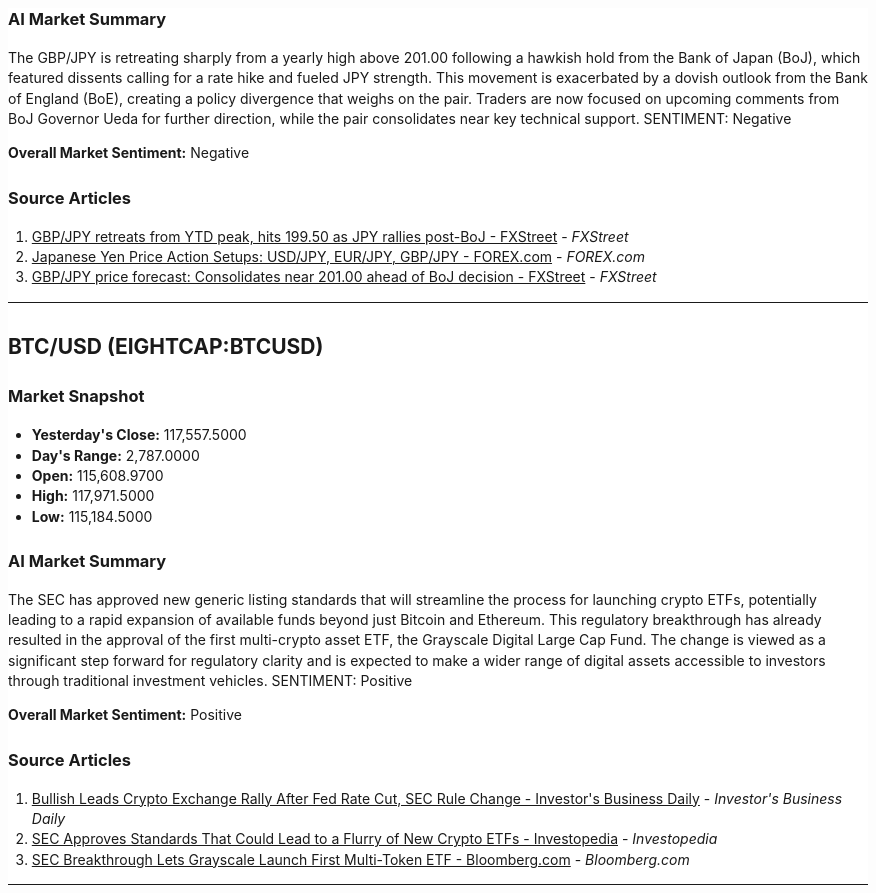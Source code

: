### AI Market Summary
The GBP/JPY is retreating sharply from a yearly high above 201.00 following a hawkish hold from the Bank of Japan (BoJ), which featured dissents calling for a rate hike and fueled JPY strength. This movement is exacerbated by a dovish outlook from the Bank of England (BoE), creating a policy divergence that weighs on the pair. Traders are now focused on upcoming comments from BoJ Governor Ueda for further direction, while the pair consolidates near key technical support.
SENTIMENT: Negative

**Overall Market Sentiment:** Negative

### Source Articles
1. [GBP/JPY retreats from YTD peak, hits 199.50 as JPY rallies post-BoJ - FXStreet](https://www.fxstreet.com/news/gbp-jpy-retreats-further-from-ytd-peak-dives-to-19950-amid-post-boj-jpy-strength-202509190444) - *FXStreet*
2. [Japanese Yen Price Action Setups: USD/JPY, EUR/JPY, GBP/JPY - FOREX.com](https://www.forex.com/en/news-and-analysis/japanese-yen-price-action-setups-usdjpy-usd-jpy-eurjpy-eur-jpy-gbpjpy-gbp-jpy/?amp=true) - *FOREX.com*
3. [GBP/JPY price forecast: Consolidates near 201.00 ahead of BoJ decision - FXStreet](https://www.fxstreet.com/amp/news/gbp-jpy-price-forecast-steadies-near-20100-as-traders-await-bojs-meeting-202509182239) - *FXStreet*

---

## BTC/USD (EIGHTCAP:BTCUSD)

### Market Snapshot
*   **Yesterday's Close:** 117,557.5000
*   **Day's Range:** 2,787.0000
*   **Open:** 115,608.9700
*   **High:** 117,971.5000
*   **Low:** 115,184.5000

### AI Market Summary
The SEC has approved new generic listing standards that will streamline the process for launching crypto ETFs, potentially leading to a rapid expansion of available funds beyond just Bitcoin and Ethereum. This regulatory breakthrough has already resulted in the approval of the first multi-crypto asset ETF, the Grayscale Digital Large Cap Fund. The change is viewed as a significant step forward for regulatory clarity and is expected to make a wider range of digital assets accessible to investors through traditional investment vehicles.
SENTIMENT: Positive

**Overall Market Sentiment:** Positive

### Source Articles
1. [Bullish Leads Crypto Exchange Rally After Fed Rate Cut, SEC Rule Change - Investor's Business Daily](https://www.investors.com/news/bullish-coinbase-gemini-crypto-fed-rate-sec-crypto-etp-rules-bitcoin-blsh-stock-earnings/) - *Investor's Business Daily*
2. [SEC Approves Standards That Could Lead to a Flurry of New Crypto ETFs - Investopedia](https://www.investopedia.com/sec-approves-standards-that-could-lead-to-a-flurry-of-new-crypto-etfs-11812612) - *Investopedia*
3. [SEC Breakthrough Lets Grayscale Launch First Multi-Token ETF - Bloomberg.com](https://www.bloomberg.com/news/articles/2025-09-18/sec-opens-path-for-first-multi-token-crypto-etf-to-start-trading) - *Bloomberg.com*

---